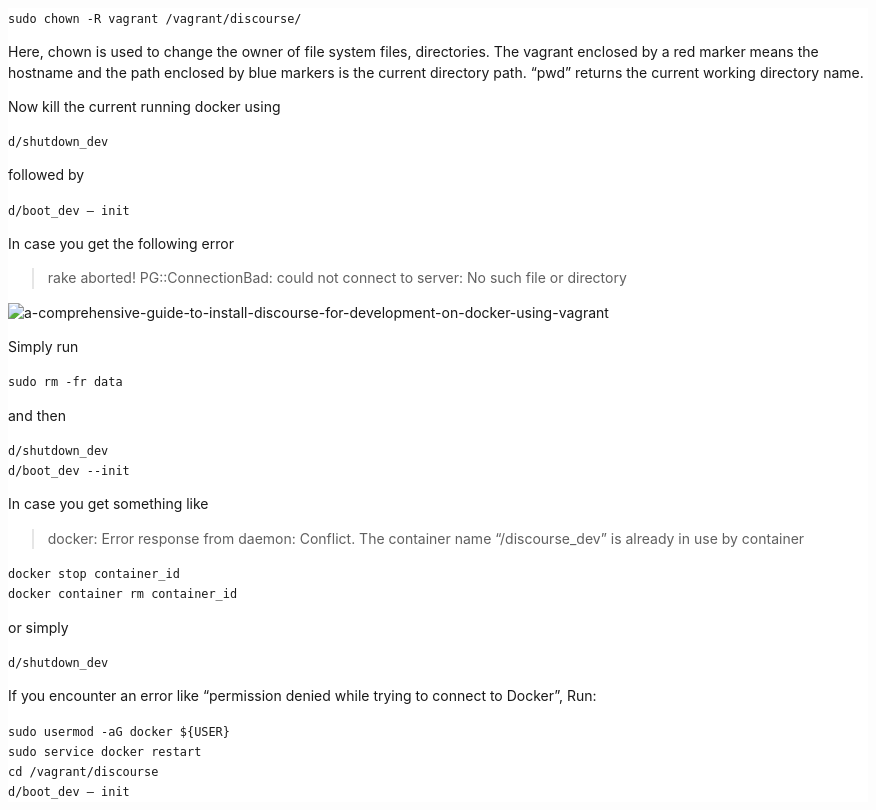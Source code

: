 ```terminal
sudo chown -R vagrant /vagrant/discourse/
```

Here, chown is used to change the owner of file system files, directories. The vagrant enclosed by a red marker means the hostname and the path enclosed by blue markers is the current directory path. “pwd” returns the current working directory name.

Now kill the current running docker using

```terminal
d/shutdown_dev
```

followed by

```terminal
d/boot_dev — init
```

In case you get the following error

> rake aborted!
> PG::ConnectionBad: could not connect to server: No such file or directory

![a-comprehensive-guide-to-install-discourse-for-development-on-docker-using-vagrant](https://miro.medium.com/max/908/1*vJwo6IIyWoOxU5xAHMlPQg.png)

Simply run

```terminal
sudo rm -fr data
```

and then

```terminal
d/shutdown_dev
d/boot_dev --init
```

In case you get something like

> docker: Error response from daemon: Conflict. The container name “/discourse_dev” is already in use by container

```terminal
docker stop container_id
docker container rm container_id
```

or simply

```terminal
d/shutdown_dev
```

If you encounter an error like “permission denied while trying to connect to Docker”, Run:

```terminal
sudo usermod -aG docker ${USER}
sudo service docker restart
cd /vagrant/discourse
d/boot_dev — init
```
